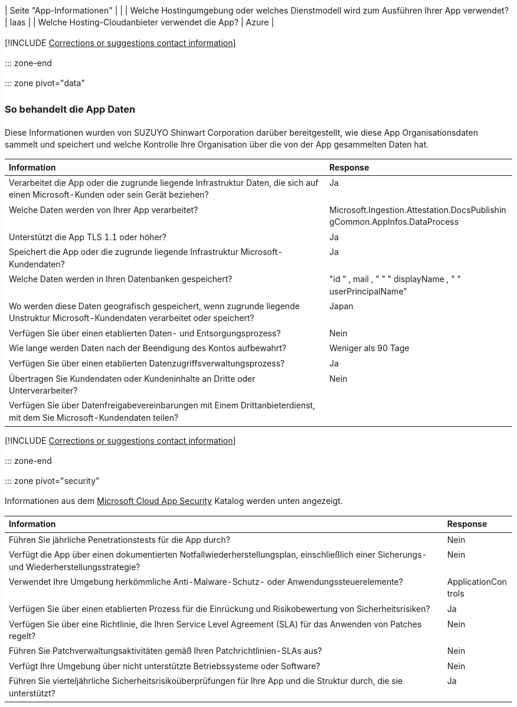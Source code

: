 | Seite "App-Informationen" | |
| Welche Hostingumgebung oder welches Dienstmodell wird zum Ausführen Ihrer App verwendet? | Iaas |
| Welche Hosting-Cloudanbieter verwendet die App? | Azure |

 [!INCLUDE [Corrections or suggestions contact information](../includes/corrections-or-suggestions.md)]

::: zone-end

::: zone pivot="data"

### <a name="how-the-app-handles-data"></a>So behandelt die App Daten

Diese Informationen wurden von SUZUYO Shinwart Corporation darüber bereitgestellt, wie diese App Organisationsdaten sammelt und speichert und welche Kontrolle Ihre Organisation über die von der App gesammelten Daten hat.

| **Information** | **Response** |
|:----------------|:-------------|
| Verarbeitet die App oder die zugrunde liegende Infrastruktur Daten, die sich auf einen Microsoft-Kunden oder sein Gerät beziehen? | Ja |
| Welche Daten werden von Ihrer App verarbeitet? | Microsoft.Ingestion.Attestation.DocsPublishingCommon.AppInfos.DataProcess |
| Unterstützt die App TLS 1.1 oder höher? | Ja |
| Speichert die App oder die zugrunde liegende Infrastruktur Microsoft-Kundendaten? | Ja |
| Welche Daten werden in Ihren Datenbanken gespeichert? | &quot;id &quot; , mail , &quot; &quot; &quot; displayName , &quot; &quot; userPrincipalName&quot; |
| Wo werden diese Daten geografisch gespeichert, wenn zugrunde liegende Unstruktur Microsoft-Kundendaten verarbeitet oder speichert? | Japan |
| Verfügen Sie über einen etablierten Daten- und Entsorgungsprozess? | Nein |
| Wie lange werden Daten nach der Beendigung des Kontos aufbewahrt? | Weniger als 90 Tage |
| Verfügen Sie über einen etablierten Datenzugriffsverwaltungsprozess? | Ja |
| Übertragen Sie Kundendaten oder Kundeninhalte an Dritte oder Unterverarbeiter? | Nein |
| Verfügen Sie über Datenfreigabevereinbarungen mit Einem Drittanbieterdienst, mit dem Sie Microsoft-Kundendaten teilen? |  |

[!INCLUDE [Corrections or suggestions contact information](../includes/corrections-or-suggestions.md)]

::: zone-end

::: zone pivot="security"

Informationen aus dem [Microsoft Cloud App Security](https://www.microsoft.com/enterprise-mobility-security/cloud-app-security) Katalog werden unten angezeigt.

| **Information** | **Response** |
|:----------------|:-------------|
| Führen Sie jährliche Penetrationstests für die App durch? | Nein |
| Verfügt die App über einen dokumentierten Notfallwiederherstellungsplan, einschließlich einer Sicherungs- und Wiederherstellungsstrategie? | Nein |
| Verwendet Ihre Umgebung herkömmliche Anti-Malware-Schutz- oder Anwendungssteuerelemente? | ApplicationControls |
| Verfügen Sie über einen etablierten Prozess für die Einrückung und Risikobewertung von Sicherheitsrisiken? | Ja |
| Verfügen Sie über eine Richtlinie, die Ihren Service Level Agreement (SLA) für das Anwenden von Patches regelt? | Nein |
| Führen Sie Patchverwaltungsaktivitäten gemäß Ihren Patchrichtlinien-SLAs aus? | Nein |
| Verfügt Ihre Umgebung über nicht unterstützte Betriebssysteme oder Software? | Nein |
| Führen Sie vierteljährliche Sicherheitsrisikoüberprüfungen für Ihre App und die Struktur durch, die sie unterstützt? | Ja |